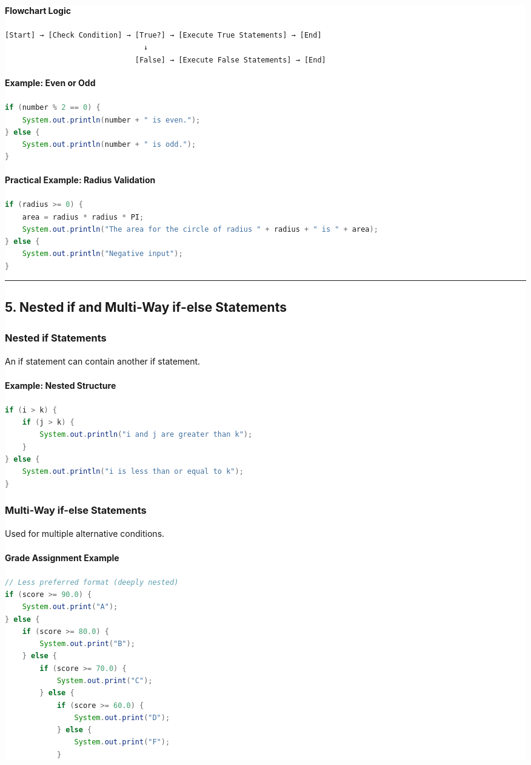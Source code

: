 #### Flowchart Logic
```
[Start] → [Check Condition] → [True?] → [Execute True Statements] → [End]
                                ↓
                              [False] → [Execute False Statements] → [End]
```

#### Example: Even or Odd
```java
if (number % 2 == 0) {
    System.out.println(number + " is even.");
} else {
    System.out.println(number + " is odd.");
}
```

#### Practical Example: Radius Validation
```java
if (radius >= 0) {
    area = radius * radius * PI;
    System.out.println("The area for the circle of radius " + radius + " is " + area);
} else {
    System.out.println("Negative input");
}
```

---

## 5. Nested if and Multi-Way if-else Statements

### Nested if Statements
An if statement can contain another if statement.

#### Example: Nested Structure
```java
if (i > k) {
    if (j > k) {
        System.out.println("i and j are greater than k");
    }
} else {
    System.out.println("i is less than or equal to k");
}
```

### Multi-Way if-else Statements
Used for multiple alternative conditions.

#### Grade Assignment Example
```java
// Less preferred format (deeply nested)
if (score >= 90.0) {
    System.out.print("A");
} else {
    if (score >= 80.0) {
        System.out.print("B");
    } else {
        if (score >= 70.0) {
            System.out.print("C");
        } else {
            if (score >= 60.0) {
                System.out.print("D");
            } else {
                System.out.print("F");
            }
```